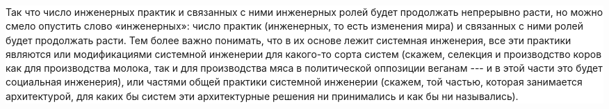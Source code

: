 Так что число инженерных практик и связанных с ними инженерных ролей
будет продолжать непрерывно расти, но можно смело опустить слово
«инженерных»: число практик (инженерных, то есть изменения мира) и
связанных с ними ролей будет продолжать расти. Тем более важно понимать,
что в их основе лежит системная инженерия, все эти практики являются или
модификациями системной инженерии для какого-то сорта систем (скажем,
селекция и производство коров как для производства молока, так и для
производства мяса в политической оппозиции веганам --- и в этой части
это будет социальная инженерия), или частями общей практики системной
инженерии (скажем, той частью, которая занимается архитектурой, для
каких бы систем эти архитектурные решения ни принимались и как бы ни
назывались).
